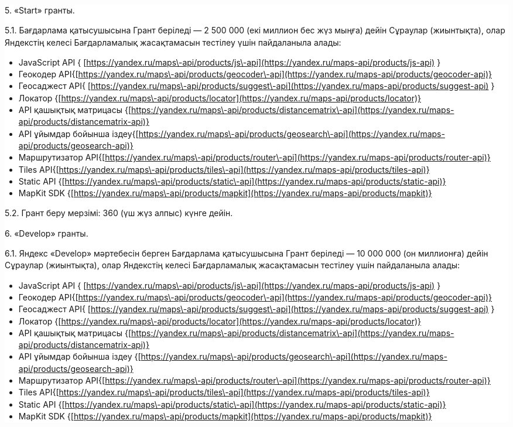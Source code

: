 5\. «Start» гранты.

5\.1\. Бағдарлама қатысушысына Грант беріледі — 2 500 000 (екі миллион бес жүз мыңға) дейін Сұраулар (жиынтықта), олар Яндекстің келесі Бағдарламалық жасақтамасын тестілеу үшін пайдаланыла алады:

 * JavaScript API { [https://yandex.ru/maps\-api/products/js\-api](https://yandex.ru/maps-api/products/js-api) }
* Геокодер API{[https://yandex.ru/maps\-api/products/geocoder\-api](https://yandex.ru/maps-api/products/geocoder-api)}
* Геосаджест API{ [https://yandex.ru/maps\-api/products/suggest\-api](https://yandex.ru/maps-api/products/suggest-api) }
* Локатор {[https://yandex.ru/maps\-api/products/locator](https://yandex.ru/maps-api/products/locator)}
* API қашықтық матрицасы {[https://yandex.ru/maps\-api/products/distancematrix\-api](https://yandex.ru/maps-api/products/distancematrix-api)}
* API ұйымдар бойынша іздеу{[https://yandex.ru/maps\-api/products/geosearch\-api](https://yandex.ru/maps-api/products/geosearch-api)}
* Маршрутизатор API{[https://yandex.ru/maps\-api/products/router\-api](https://yandex.ru/maps-api/products/router-api)}
* Tiles API{[https://yandex.ru/maps\-api/products/tiles\-api](https://yandex.ru/maps-api/products/tiles-api)}
* Static API {[https://yandex.ru/maps\-api/products/static\-api](https://yandex.ru/maps-api/products/static-api)}
* MapKit SDK {[https://yandex.ru/maps\-api/products/mapkit](https://yandex.ru/maps-api/products/mapkit)}

 5\.2\. Грант беру мерзімі: 360 (үш жүз алпыс) күнге дейін.

6\. «Develop» гранты. 

6\.1\. Яндекс «Develop» мәртебесін берген Бағдарлама қатысушысына Грант беріледі — 10 000 000 (он миллионға) дейін Сұраулар (жиынтықта), олар Яндекстің келесі Бағдарламалық жасақтамасын тестілеу үшін пайдаланыла алады:

 * JavaScript API { [https://yandex.ru/maps\-api/products/js\-api](https://yandex.ru/maps-api/products/js-api) }
* Геокодер API{[https://yandex.ru/maps\-api/products/geocoder\-api](https://yandex.ru/maps-api/products/geocoder-api)}
* Геосаджест API{ [https://yandex.ru/maps\-api/products/suggest\-api](https://yandex.ru/maps-api/products/suggest-api) }
* Локатор {[https://yandex.ru/maps\-api/products/locator](https://yandex.ru/maps-api/products/locator)}
* API қашықтық матрицасы {[https://yandex.ru/maps\-api/products/distancematrix\-api](https://yandex.ru/maps-api/products/distancematrix-api)}
* API ұйымдар бойынша іздеу {[https://yandex.ru/maps\-api/products/geosearch\-api](https://yandex.ru/maps-api/products/geosearch-api)}
* Маршрутизатор API{[https://yandex.ru/maps\-api/products/router\-api](https://yandex.ru/maps-api/products/router-api)}
* Tiles API{[https://yandex.ru/maps\-api/products/tiles\-api](https://yandex.ru/maps-api/products/tiles-api)}
* Static API {[https://yandex.ru/maps\-api/products/static\-api](https://yandex.ru/maps-api/products/static-api)}
* MapKit SDK {[https://yandex.ru/maps\-api/products/mapkit](https://yandex.ru/maps-api/products/mapkit)}
